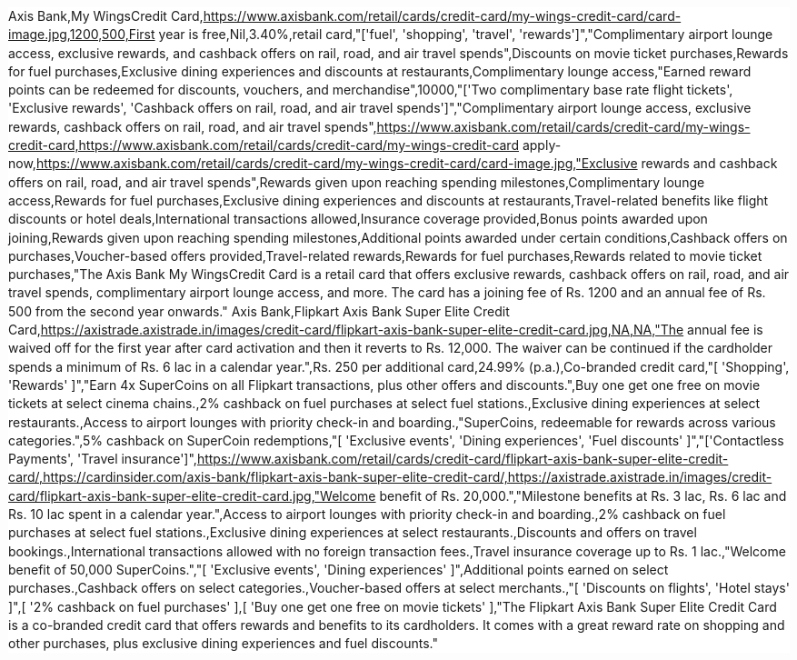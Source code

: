 Axis Bank,My WingsCredit Card,https://www.axisbank.com/retail/cards/credit-card/my-wings-credit-card/card-image.jpg,1200,500,First year is free,Nil,3.40%,retail card,"['fuel', 'shopping', 'travel', 'rewards']","Complimentary airport lounge access, exclusive rewards, and cashback offers on rail, road, and air travel spends",Discounts on movie ticket purchases,Rewards for fuel purchases,Exclusive dining experiences and discounts at restaurants,Complimentary lounge access,"Earned reward points can be redeemed for discounts, vouchers, and merchandise",10000,"['Two complimentary base rate flight tickets', 'Exclusive rewards', 'Cashback offers on rail, road, and air travel spends']","Complimentary airport lounge access, exclusive rewards, cashback offers on rail, road, and air travel spends",https://www.axisbank.com/retail/cards/credit-card/my-wings-credit-card,https://www.axisbank.com/retail/cards/credit-card/my-wings-credit-card apply-now,https://www.axisbank.com/retail/cards/credit-card/my-wings-credit-card/card-image.jpg,"Exclusive rewards and cashback offers on rail, road, and air travel spends",Rewards given upon reaching spending milestones,Complimentary lounge access,Rewards for fuel purchases,Exclusive dining experiences and discounts at restaurants,Travel-related benefits like flight discounts or hotel deals,International transactions allowed,Insurance coverage provided,Bonus points awarded upon joining,Rewards given upon reaching spending milestones,Additional points awarded under certain conditions,Cashback offers on purchases,Voucher-based offers provided,Travel-related rewards,Rewards for fuel purchases,Rewards related to movie ticket purchases,"The Axis Bank My WingsCredit Card is a retail card that offers exclusive rewards, cashback offers on rail, road, and air travel spends, complimentary airport lounge access, and more. The card has a joining fee of Rs. 1200 and an annual fee of Rs. 500 from the second year onwards."
Axis Bank,Flipkart Axis Bank Super Elite Credit Card,https://axistrade.axistrade.in/images/credit-card/flipkart-axis-bank-super-elite-credit-card.jpg,NA,NA,"The annual fee is waived off for the first year after card activation and then it reverts to Rs. 12,000. The waiver can be continued if the cardholder spends a minimum of Rs. 6 lac in a calendar year.",Rs. 250 per additional card,24.99% (p.a.),Co-branded credit card,"[ 'Shopping', 'Rewards' ]","Earn 4x SuperCoins on all Flipkart transactions, plus other offers and discounts.",Buy one get one free on movie tickets at select cinema chains.,2% cashback on fuel purchases at select fuel stations.,Exclusive dining experiences at select restaurants.,Access to airport lounges with priority check-in and boarding.,"SuperCoins, redeemable for rewards across various categories.",5% cashback on SuperCoin redemptions,"[ 'Exclusive events', 'Dining experiences', 'Fuel discounts' ]","['Contactless Payments', 'Travel insurance']",https://www.axisbank.com/retail/cards/credit-card/flipkart-axis-bank-super-elite-credit-card/,https://cardinsider.com/axis-bank/flipkart-axis-bank-super-elite-credit-card/,https://axistrade.axistrade.in/images/credit-card/flipkart-axis-bank-super-elite-credit-card.jpg,"Welcome benefit of Rs. 20,000.","Milestone benefits at Rs. 3 lac, Rs. 6 lac and Rs. 10 lac spent in a calendar year.",Access to airport lounges with priority check-in and boarding.,2% cashback on fuel purchases at select fuel stations.,Exclusive dining experiences at select restaurants.,Discounts and offers on travel bookings.,International transactions allowed with no foreign transaction fees.,Travel insurance coverage up to Rs. 1 lac.,"Welcome benefit of 50,000 SuperCoins.","[ 'Exclusive events', 'Dining experiences' ]",Additional points earned on select purchases.,Cashback offers on select categories.,Voucher-based offers at select merchants.,"[ 'Discounts on flights', 'Hotel stays' ]",[ '2% cashback on fuel purchases' ],[ 'Buy one get one free on movie tickets' ],"The Flipkart Axis Bank Super Elite Credit Card is a co-branded credit card that offers rewards and benefits to its cardholders. It comes with a great reward rate on shopping and other purchases, plus exclusive dining experiences and fuel discounts."